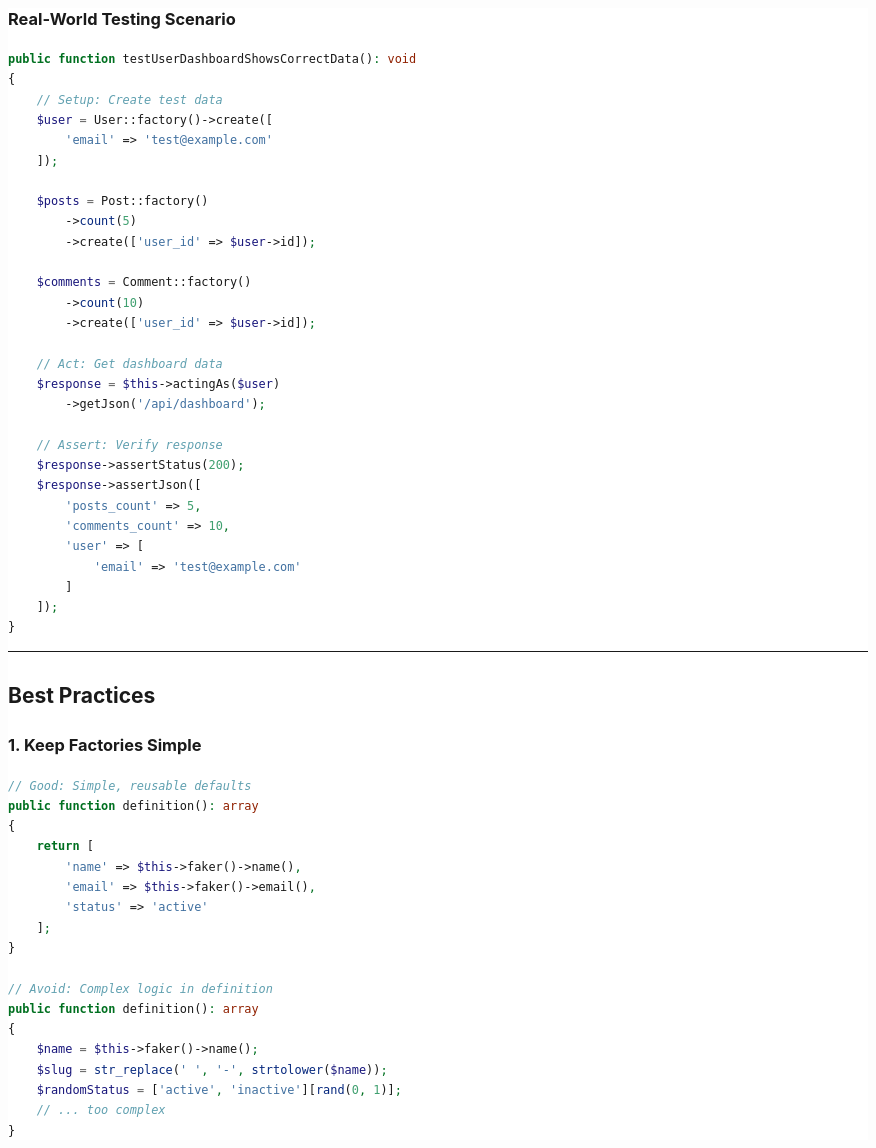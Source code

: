 ### Real-World Testing Scenario

```php
public function testUserDashboardShowsCorrectData(): void
{
    // Setup: Create test data
    $user = User::factory()->create([
        'email' => 'test@example.com'
    ]);

    $posts = Post::factory()
        ->count(5)
        ->create(['user_id' => $user->id]);

    $comments = Comment::factory()
        ->count(10)
        ->create(['user_id' => $user->id]);

    // Act: Get dashboard data
    $response = $this->actingAs($user)
        ->getJson('/api/dashboard');

    // Assert: Verify response
    $response->assertStatus(200);
    $response->assertJson([
        'posts_count' => 5,
        'comments_count' => 10,
        'user' => [
            'email' => 'test@example.com'
        ]
    ]);
}
```

---

## Best Practices

### 1. Keep Factories Simple

```php
// Good: Simple, reusable defaults
public function definition(): array
{
    return [
        'name' => $this->faker()->name(),
        'email' => $this->faker()->email(),
        'status' => 'active'
    ];
}

// Avoid: Complex logic in definition
public function definition(): array
{
    $name = $this->faker()->name();
    $slug = str_replace(' ', '-', strtolower($name));
    $randomStatus = ['active', 'inactive'][rand(0, 1)];
    // ... too complex
}
```
